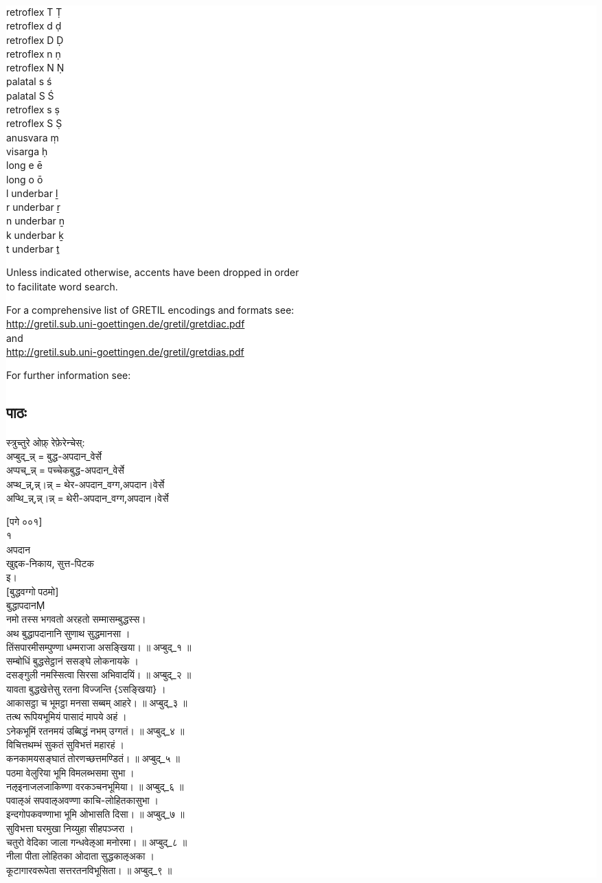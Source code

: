 retroflex T  Ṭ    
retroflex d  ḍ    
retroflex D  Ḍ    
retroflex n  ṇ    
retroflex N  Ṇ    
palatal s  ś     
palatal S  Ś     
retroflex s  ṣ    
retroflex S  Ṣ    
anusvara  ṃ    
visarga  ḥ    
long e  ē     
long o  ō     
l underbar  ḻ    
r underbar  ṟ    
n underbar  ṉ    
k underbar  ḵ    
t underbar  ṯ    
  
  
  
Unless indicated otherwise, accents have been dropped in order   
to facilitate word search.  
  
For a comprehensive list of GRETIL encodings and formats see:  
http://gretil.sub.uni-goettingen.de/gretil/gretdiac.pdf  
and  
http://gretil.sub.uni-goettingen.de/gretil/gretdias.pdf  
  
For further information see:

## पाठः


    
स्त्रुच्तुरे ओफ़् रेफ़ेरेन्चेस्:  
अप्बुद्_न्न् = बुद्ध-अपदान_वेर्से  
अप्पच्_न्न् = पच्चेकबुद्ध-अपदान_वेर्से  
अप्थ_न्न्,न्न्।न्न् = थेर-अपदान_वग्ग,अपदान।वेर्से  
अप्थि_न्न्,न्न्।न्न् = थेरी-अपदान_वग्ग,अपदान।वेर्से

[पगे ००१]  
                                 १  
                              अपदान  
                   खुद्दक-निकाय, सुत्त-पिटक  
                                 इ।  
                        [बुद्धवग्गो पठमो]  
                            बुद्धापदानṂ  
           नमो तस्स भगवतो अरहतो सम्मासम्बुद्धस्स।  
अथ बुद्धापदानानि सुणाथ सुद्धमानसा ।  
तिंसपारमीसम्पुण्णा धम्मराजा असङ्खिया। ॥ अप्बुद्_१ ॥  
सम्बोधिं बुद्धसेट्ठानं ससङ्घे लोकनायके ।  
दसङ्गुली नमस्सित्वा सिरसा अभिवादयिं। ॥ अप्बुद्_२ ॥  
यावता बुद्धखेत्तेसु रतना विज्जन्ति {ऽसङ्खिया} ।  
आकासट्ठा च भूमट्ठा मनसा सब्बम् आहरे। ॥ अप्बुद्_३ ॥  
तत्थ रूपियभूमियं पासादं मापये अहं ।  
ऽनेकभूमिं रतनमयं उब्बिद्धं नभम् उग्गतं। ॥ अप्बुद्_४ ॥  
विचित्तथम्भं सुकतं सुविभत्तं महारहं ।  
कनकामयसङ्घातं तोरणच्छत्तमण्डितं। ॥ अप्बुद्_५ ॥  
पठमा वेलुरिया भूमि विमलब्भसमा सुभा ।  
नऌइनाजलजाकिण्णा वरकञ्चनभूमिया। ॥ अप्बुद्_६ ॥  
पवाऌअं सपवाऌअवण्णा काचि-लोहितकासुभा ।  
इन्दगोपकवण्णाभा भूमि ओभासति दिसा। ॥ अप्बुद्_७ ॥  
सुविभत्ता घरमुखा निय्युहा सीहपञ्जरा ।  
चतुरो वेदिका जाला गन्धवेऌआ मनोरमा। ॥ अप्बुद्_८ ॥  
नीला पीता लोहितका ओदाता सुद्धकाऌअका ।  
कूटागारवरूपेता सत्तरतनविभूसिता। ॥ अप्बुद्_९ ॥